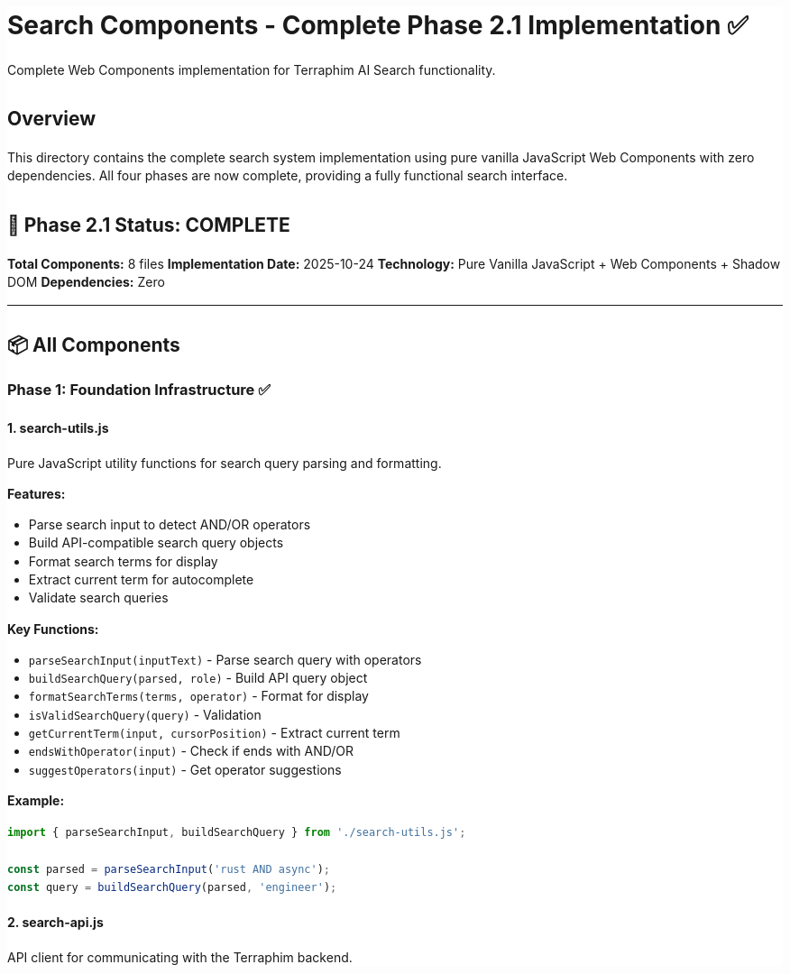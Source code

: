 # Search Components - Complete Phase 2.1 Implementation ✅

Complete Web Components implementation for Terraphim AI Search functionality.

## Overview

This directory contains the complete search system implementation using pure vanilla JavaScript Web Components with zero dependencies. All four phases are now complete, providing a fully functional search interface.

## 🎯 Phase 2.1 Status: COMPLETE

**Total Components:** 8 files
**Implementation Date:** 2025-10-24
**Technology:** Pure Vanilla JavaScript + Web Components + Shadow DOM
**Dependencies:** Zero

---

## 📦 All Components

### Phase 1: Foundation Infrastructure ✅

#### 1. search-utils.js
Pure JavaScript utility functions for search query parsing and formatting.

**Features:**
- Parse search input to detect AND/OR operators
- Build API-compatible search query objects
- Format search terms for display
- Extract current term for autocomplete
- Validate search queries

**Key Functions:**
- `parseSearchInput(inputText)` - Parse search query with operators
- `buildSearchQuery(parsed, role)` - Build API query object
- `formatSearchTerms(terms, operator)` - Format for display
- `isValidSearchQuery(query)` - Validation
- `getCurrentTerm(input, cursorPosition)` - Extract current term
- `endsWithOperator(input)` - Check if ends with AND/OR
- `suggestOperators(input)` - Get operator suggestions

**Example:**
```javascript
import { parseSearchInput, buildSearchQuery } from './search-utils.js';

const parsed = parseSearchInput('rust AND async');
const query = buildSearchQuery(parsed, 'engineer');
```

#### 2. search-api.js
API client for communicating with the Terraphim backend.
